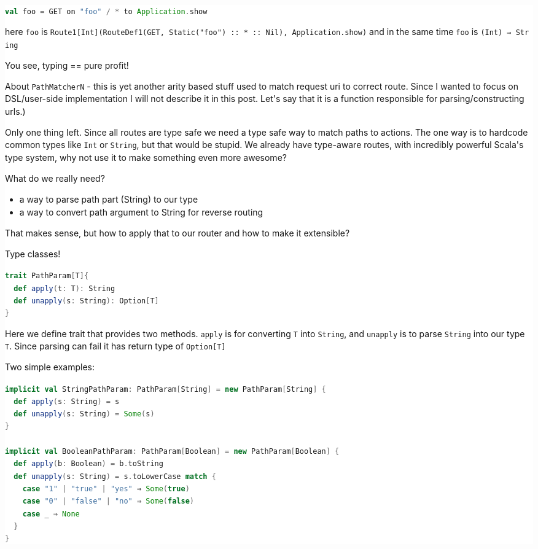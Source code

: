 ```scala
val foo = GET on "foo" / * to Application.show
```

here `foo` is `Route1[Int](RouteDef1(GET, Static("foo") :: * :: Nil), Application.show)`
and in the same time `foo` is `(Int) ⇒ String`

You see, typing == pure profit!

About `PathMatcherN` - this is yet another arity based stuff used to match request uri to correct route. Since I wanted to focus on DSL/user-side implementation I will not describe it in this post. Let's say that it is a function responsible for parsing/constructing urls.)

Only one thing left. Since all routes are type safe we need a type safe way to match paths to actions.
The one way is to hardcode common types like `Int` or `String`, but that would be stupid. We already have
type-aware routes, with incredibly powerful Scala's type system, why not use it to make something even more awesome?

What do we really need?

* a way to parse path part (String) to our type
* a way to convert path argument to String for reverse routing


That makes sense, but how to apply that to our router and how to make it extensible?

Type classes!

```scala
trait PathParam[T]{
  def apply(t: T): String
  def unapply(s: String): Option[T]
}
```

Here we define trait that provides two methods. `apply` is for converting `T` into `String`, and `unapply` is to parse `String`
into our type `T`. Since parsing can fail it has return type of `Option[T]`

Two simple examples:

```scala
implicit val StringPathParam: PathParam[String] = new PathParam[String] {
  def apply(s: String) = s
  def unapply(s: String) = Some(s)
}

implicit val BooleanPathParam: PathParam[Boolean] = new PathParam[Boolean] {
  def apply(b: Boolean) = b.toString
  def unapply(s: String) = s.toLowerCase match {
    case "1" | "true" | "yes" ⇒ Some(true)
    case "0" | "false" | "no" ⇒ Some(false)
    case _ ⇒ None
  }
}
```
